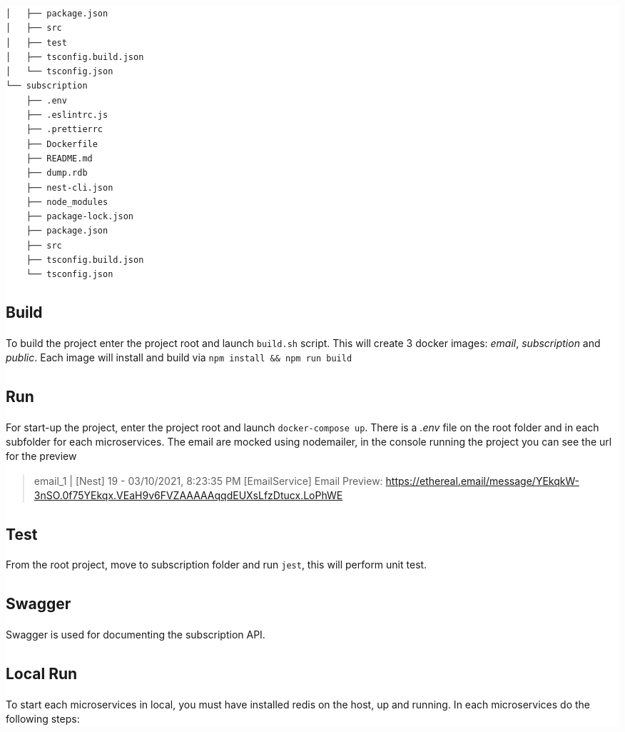 ```
│   ├── package.json
│   ├── src
│   ├── test
│   ├── tsconfig.build.json
│   └── tsconfig.json
└── subscription
    ├── .env
    ├── .eslintrc.js
    ├── .prettierrc
    ├── Dockerfile
    ├── README.md
    ├── dump.rdb
    ├── nest-cli.json
    ├── node_modules
    ├── package-lock.json
    ├── package.json
    ├── src
    ├── tsconfig.build.json
    └── tsconfig.json
```

## Build

To build the project enter the project root and launch `build.sh` script. This will create 3 docker images: _email_, _subscription_ and _public_. Each image will install and build via `npm install && npm run build`

## Run

For start-up the project, enter the project root and launch `docker-compose up`. There is a _.env_ file on the root folder and in each subfolder for each microservices.
The email are mocked using nodemailer, in the console running the project you can see the url for the preview

> email_1 | [Nest] 19 - 03/10/2021, 8:23:35 PM [EmailService] Email Preview: https://ethereal.email/message/YEkqkW-3nSO.0f75YEkqx.VEaH9v6FVZAAAAAqqdEUXsLfzDtucx.LoPhWE

## Test

From the root project, move to subscription folder and run `jest`, this will perform unit test.

## Swagger

Swagger is used for documenting the subscription API.

## Local Run

To start each microservices in local, you must have installed redis on the host, up and running.
In each microservices do the following steps:


[cache issue]: https://github.com/typeorm/typeorm/issues/926